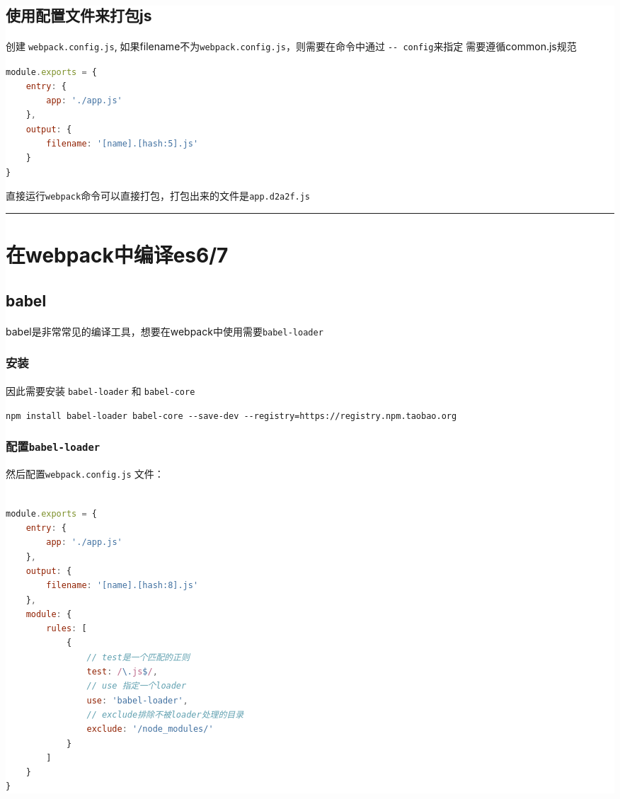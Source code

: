 
## 使用配置文件来打包js
创建 `webpack.config.js`, 如果filename不为`webpack.config.js`，则需要在命令中通过 `-- config`来指定
需要遵循common.js规范
```js
module.exports = {
    entry: {
        app: './app.js'
    },
    output: {
        filename: '[name].[hash:5].js'
    }
}
```
直接运行`webpack`命令可以直接打包，打包出来的文件是`app.d2a2f.js`

--------------------------
# 在webpack中编译es6/7
## babel
babel是非常常见的编译工具，想要在webpack中使用需要`babel-loader`

### 安装
因此需要安装 `babel-loader` 和 `babel-core`
```
npm install babel-loader babel-core --save-dev --registry=https://registry.npm.taobao.org
```
### 配置`babel-loader`
然后配置`webpack.config.js` 文件：
```js

module.exports = {
    entry: {
        app: './app.js'
    },
    output: {
        filename: '[name].[hash:8].js'
    },
    module: {
        rules: [
            {   
                // test是一个匹配的正则
                test: /\.js$/,
                // use 指定一个loader
                use: 'babel-loader',
                // exclude排除不被loader处理的目录
                exclude: '/node_modules/'         
            }
        ]
    }
}
```
